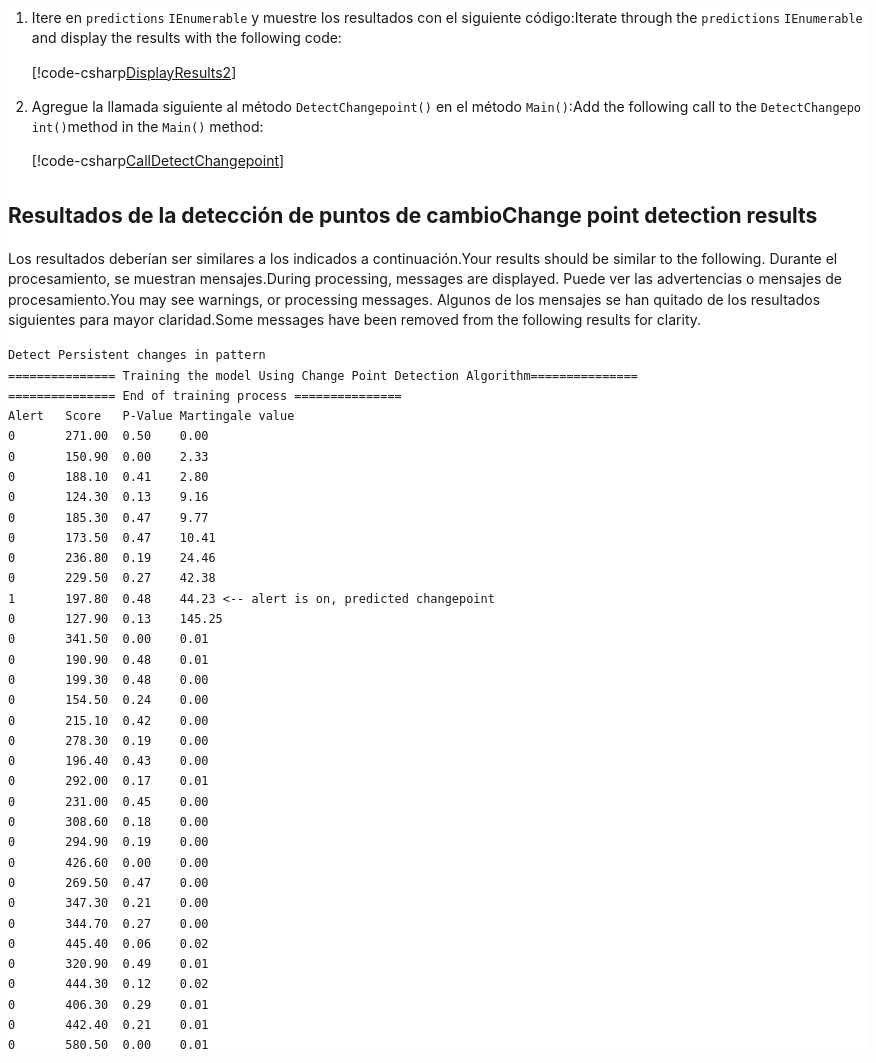 1. <span data-ttu-id="fa03b-252">Itere en `predictions` `IEnumerable` y muestre los resultados con el siguiente código:</span><span class="sxs-lookup"><span data-stu-id="fa03b-252">Iterate through the `predictions` `IEnumerable` and display the results with the following code:</span></span>

    [!code-csharp[DisplayResults2](./snippets/sales-anomaly-detection/csharp/Program.cs#DisplayResults2)]

1. <span data-ttu-id="fa03b-253">Agregue la llamada siguiente al método `DetectChangepoint()` en el método `Main()`:</span><span class="sxs-lookup"><span data-stu-id="fa03b-253">Add the following call to the `DetectChangepoint()`method in the `Main()` method:</span></span>

    [!code-csharp[CallDetectChangepoint](./snippets/sales-anomaly-detection/csharp/Program.cs#CallDetectChangepoint)]

## <a name="change-point-detection-results"></a><span data-ttu-id="fa03b-254">Resultados de la detección de puntos de cambio</span><span class="sxs-lookup"><span data-stu-id="fa03b-254">Change point detection results</span></span>

<span data-ttu-id="fa03b-255">Los resultados deberían ser similares a los indicados a continuación.</span><span class="sxs-lookup"><span data-stu-id="fa03b-255">Your results should be similar to the following.</span></span> <span data-ttu-id="fa03b-256">Durante el procesamiento, se muestran mensajes.</span><span class="sxs-lookup"><span data-stu-id="fa03b-256">During processing, messages are displayed.</span></span> <span data-ttu-id="fa03b-257">Puede ver las advertencias o mensajes de procesamiento.</span><span class="sxs-lookup"><span data-stu-id="fa03b-257">You may see warnings, or processing messages.</span></span> <span data-ttu-id="fa03b-258">Algunos de los mensajes se han quitado de los resultados siguientes para mayor claridad.</span><span class="sxs-lookup"><span data-stu-id="fa03b-258">Some messages have been removed from the following results for clarity.</span></span>

```console
Detect Persistent changes in pattern
=============== Training the model Using Change Point Detection Algorithm===============
=============== End of training process ===============
Alert   Score   P-Value Martingale value
0       271.00  0.50    0.00
0       150.90  0.00    2.33
0       188.10  0.41    2.80
0       124.30  0.13    9.16
0       185.30  0.47    9.77
0       173.50  0.47    10.41
0       236.80  0.19    24.46
0       229.50  0.27    42.38
1       197.80  0.48    44.23 <-- alert is on, predicted changepoint
0       127.90  0.13    145.25
0       341.50  0.00    0.01
0       190.90  0.48    0.01
0       199.30  0.48    0.00
0       154.50  0.24    0.00
0       215.10  0.42    0.00
0       278.30  0.19    0.00
0       196.40  0.43    0.00
0       292.00  0.17    0.01
0       231.00  0.45    0.00
0       308.60  0.18    0.00
0       294.90  0.19    0.00
0       426.60  0.00    0.00
0       269.50  0.47    0.00
0       347.30  0.21    0.00
0       344.70  0.27    0.00
0       445.40  0.06    0.02
0       320.90  0.49    0.01
0       444.30  0.12    0.02
0       406.30  0.29    0.01
0       442.40  0.21    0.01
0       580.50  0.00    0.01
```